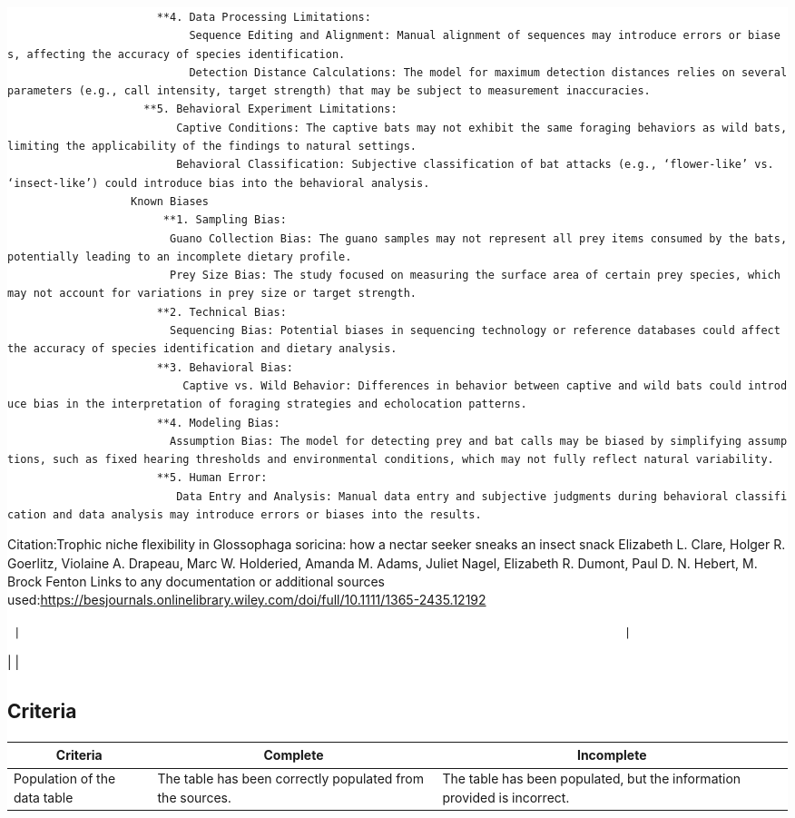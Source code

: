                            **4. Data Processing Limitations:
                                Sequence Editing and Alignment: Manual alignment of sequences may introduce errors or biases, affecting the accuracy of species identification.
                                Detection Distance Calculations: The model for maximum detection distances relies on several parameters (e.g., call intensity, target strength) that may be subject to measurement inaccuracies.
                         **5. Behavioral Experiment Limitations:
                              Captive Conditions: The captive bats may not exhibit the same foraging behaviors as wild bats, limiting the applicability of the findings to natural settings.
                              Behavioral Classification: Subjective classification of bat attacks (e.g., ‘flower-like’ vs. ‘insect-like’) could introduce bias into the behavioral analysis.
                       Known Biases
                            **1. Sampling Bias:
                             Guano Collection Bias: The guano samples may not represent all prey items consumed by the bats, potentially leading to an incomplete dietary profile.
                             Prey Size Bias: The study focused on measuring the surface area of certain prey species, which may not account for variations in prey size or target strength.
                           **2. Technical Bias:
                             Sequencing Bias: Potential biases in sequencing technology or reference databases could affect the accuracy of species identification and dietary analysis.
                           **3. Behavioral Bias:
                               Captive vs. Wild Behavior: Differences in behavior between captive and wild bats could introduce bias in the interpretation of foraging strategies and echolocation patterns.
                           **4. Modeling Bias:
                             Assumption Bias: The model for detecting prey and bat calls may be biased by simplifying assumptions, such as fixed hearing thresholds and environmental conditions, which may not fully reflect natural variability.
                           **5. Human Error:
                              Data Entry and Analysis: Manual data entry and subjective judgments during behavioral classification and data analysis may introduce errors or biases into the results.
Citation:Trophic niche flexibility in Glossophaga soricina: how a nectar seeker sneaks an insect snack
Elizabeth L. Clare, Holger R. Goerlitz, Violaine A. Drapeau, Marc W. Holderied, Amanda M. Adams, Juliet Nagel, Elizabeth R. Dumont, Paul D. N. Hebert, M. Brock Fenton
Links to any documentation or additional sources used:https://besjournals.onlinelibrary.wiley.com/doi/full/10.1111/1365-2435.12192









 
     |                                                                                             |
|                                                         |

## Criteria

|Criteria|Complete|Incomplete|
|--------|----|----|
|Population of the data table|The table has been correctly populated from the sources.|The table has been populated, but the information provided is incorrect.|
